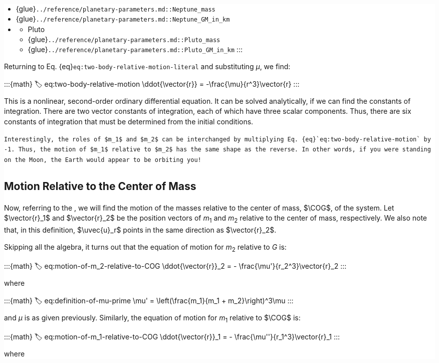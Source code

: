   - {glue}`../reference/planetary-parameters.md::Neptune_mass`
  - {glue}`../reference/planetary-parameters.md::Neptune_GM_in_km`
-
  - Pluto
  - {glue}`../reference/planetary-parameters.md::Pluto_mass`
  - {glue}`../reference/planetary-parameters.md::Pluto_GM_in_km`
:::

Returning to Eq. {eq}`eq:two-body-relative-motion-literal` and substituting $\mu$, we find:

:::{math}
:label: eq:two-body-relative-motion
\ddot{\vector{r}} = -\frac{\mu}{r^3}\vector{r}
:::

This is a nonlinear, second-order ordinary differential equation. It can be solved analytically, if we can find the constants of integration. There are two vector constants of integration, each of which have three scalar components. Thus, there are six constants of integration that must be determined from the initial conditions.

```{note}
Interestingly, the roles of $m_1$ and $m_2$ can be interchanged by multiplying Eq. {eq}`eq:two-body-relative-motion` by -1. Thus, the motion of $m_1$ relative to $m_2$ has the same shape as the reverse. In other words, if you were standing on the Moon, the Earth would appear to be orbiting you!
```

## Motion Relative to the Center of Mass

Now, referring to the [](./motion-of-the-barycenter.md), we will find the motion of the masses relative to the center of mass, $\COG$, of the system. Let $\vector{r}_1$ and $\vector{r}_2$ be the position vectors of $m_1$ and $m_2$ relative to the center of mass, respectively. We also note that, in this definition, $\uvec{u}_r$ points in the same direction as $\vector{r}_2$.

Skipping all the algebra, it turns out that the equation of motion for $m_2$ relative to $G$ is:

:::{math}
:label: eq:motion-of-m_2-relative-to-COG
\ddot{\vector{r}}_2 = - \frac{\mu'}{r_2^3}\vector{r}_2
:::

where

:::{math}
:label: eq:definition-of-mu-prime
\mu' = \left(\frac{m_1}{m_1 + m_2}\right)^3\mu
:::

and $\mu$ is as given previously. Similarly, the equation of motion for $m_1$ relative to $\COG$ is:

:::{math}
:label: eq:motion-of-m_1-relative-to-COG
\ddot{\vector{r}}_1 = - \frac{\mu''}{r_1^3}\vector{r}_1
:::

where

